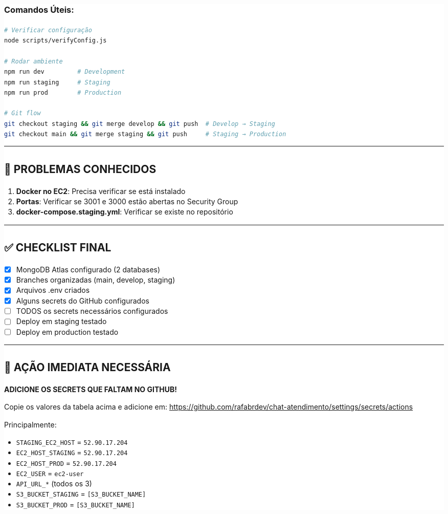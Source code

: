 ### Comandos Úteis:
```bash
# Verificar configuração
node scripts/verifyConfig.js

# Rodar ambiente
npm run dev         # Development
npm run staging     # Staging  
npm run prod        # Production

# Git flow
git checkout staging && git merge develop && git push  # Develop → Staging
git checkout main && git merge staging && git push     # Staging → Production
```

---

## 🚨 PROBLEMAS CONHECIDOS

1. **Docker no EC2**: Precisa verificar se está instalado
2. **Portas**: Verificar se 3001 e 3000 estão abertas no Security Group
3. **docker-compose.staging.yml**: Verificar se existe no repositório

---

## ✅ CHECKLIST FINAL

- [x] MongoDB Atlas configurado (2 databases)
- [x] Branches organizadas (main, develop, staging)
- [x] Arquivos .env criados
- [x] Alguns secrets do GitHub configurados
- [ ] TODOS os secrets necessários configurados
- [ ] Deploy em staging testado
- [ ] Deploy em production testado

---

## 🔴 AÇÃO IMEDIATA NECESSÁRIA

**ADICIONE OS SECRETS QUE FALTAM NO GITHUB!**

Copie os valores da tabela acima e adicione em:
https://github.com/rafabrdev/chat-atendimento/settings/secrets/actions

Principalmente:
- `STAGING_EC2_HOST` = `52.90.17.204`
- `EC2_HOST_STAGING` = `52.90.17.204`
- `EC2_HOST_PROD` = `52.90.17.204`
- `EC2_USER` = `ec2-user`
- `API_URL_*` (todos os 3)
- `S3_BUCKET_STAGING` = `[S3_BUCKET_NAME]`
- `S3_BUCKET_PROD` = `[S3_BUCKET_NAME]`
